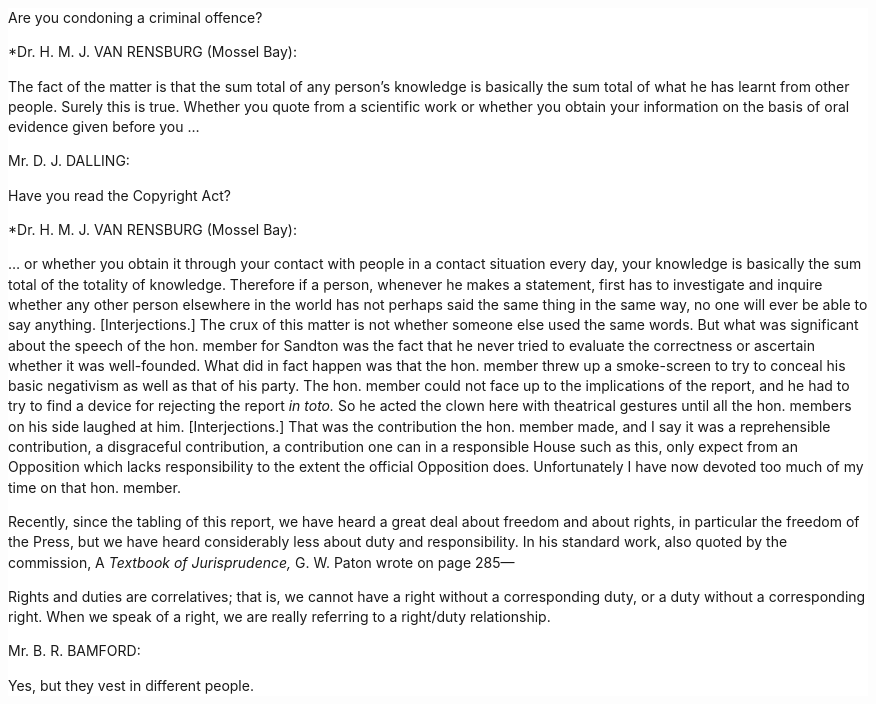 <p>Are you condoning a criminal offence?</p>

</speech>

<speech by="#van_rensburg">

<from>*Dr. <person refersTo="hansard_za">H. M. J. VAN RENSBURG</person> (Mossel Bay):</from>

<p>The fact of the matter is that the sum total of any person&#x2019;s knowledge is basically the sum total of what he has learnt from other people. Surely this is true. Whether you quote from a scientific work or whether you obtain your information on the basis of oral evidence given before you &#x2026;</p>

</speech>

<speech by="#dalling">

<from>Mr. <person refersTo="hansard_za">D. J. DALLING</person>:</from>

<p>Have you read the Copyright Act?</p>

</speech>

<speech by="#van_rensburg">

<from>*Dr. <person refersTo="hansard_za">H. M. J. VAN RENSBURG</person> (Mossel Bay):</from>

<p>&#x2026; or whether you obtain it through your contact with people in a contact situation every day, your knowledge is basically the sum total of the totality of knowledge. Therefore if a person, whenever he makes a statement, first has to investigate and inquire whether any other person elsewhere in the world has not perhaps said the same thing in the same way, no one will ever be able to say anything. [Interjections.] The crux of this matter is not whether someone else used the same words. But what was significant about the speech of the hon. member for Sandton was the fact that he never tried to evaluate the correctness or ascertain whether it was well-founded. What did in fact happen was that the hon. member threw up a smoke-screen to try to conceal his basic <span class="col_929-930" refersTo="page_0489"/>negativism as well as that of his party. The hon. member could not face up to the implications of the report, and he had to try to find a device for rejecting the report <i>in toto.</i> So he acted the clown here with theatrical gestures until all the hon. members on his side laughed at him. [Interjections.] That was the contribution the hon. member made, and I say it was a reprehensible contribution, a disgraceful contribution, a contribution one can in a responsible House such as this, only expect from an Opposition which lacks responsibility to the extent the official Opposition does. Unfortunately I have now devoted too much of my time on that hon. member.</p>

<p>Recently, since the tabling of this report, we have heard a great deal about freedom and about rights, in particular the freedom of the Press, but we have heard considerably less about duty and responsibility. In his standard work, also quoted by the commission, A <i>Textbook of Jurisprudence,</i> G. W. Paton wrote on page 285&#x2014;</p>

<block name="quote">Rights and duties are correlatives; that is, we cannot have a right without a corresponding duty, or a duty without a corresponding right. When we speak of a right, we are really referring to a right/duty relationship.</block>

</speech>

<speech by="#bamford">

<from>Mr. <person refersTo="hansard_za">B. R. BAMFORD</person>:</from>

<p>Yes, but they vest in different people.</p>
